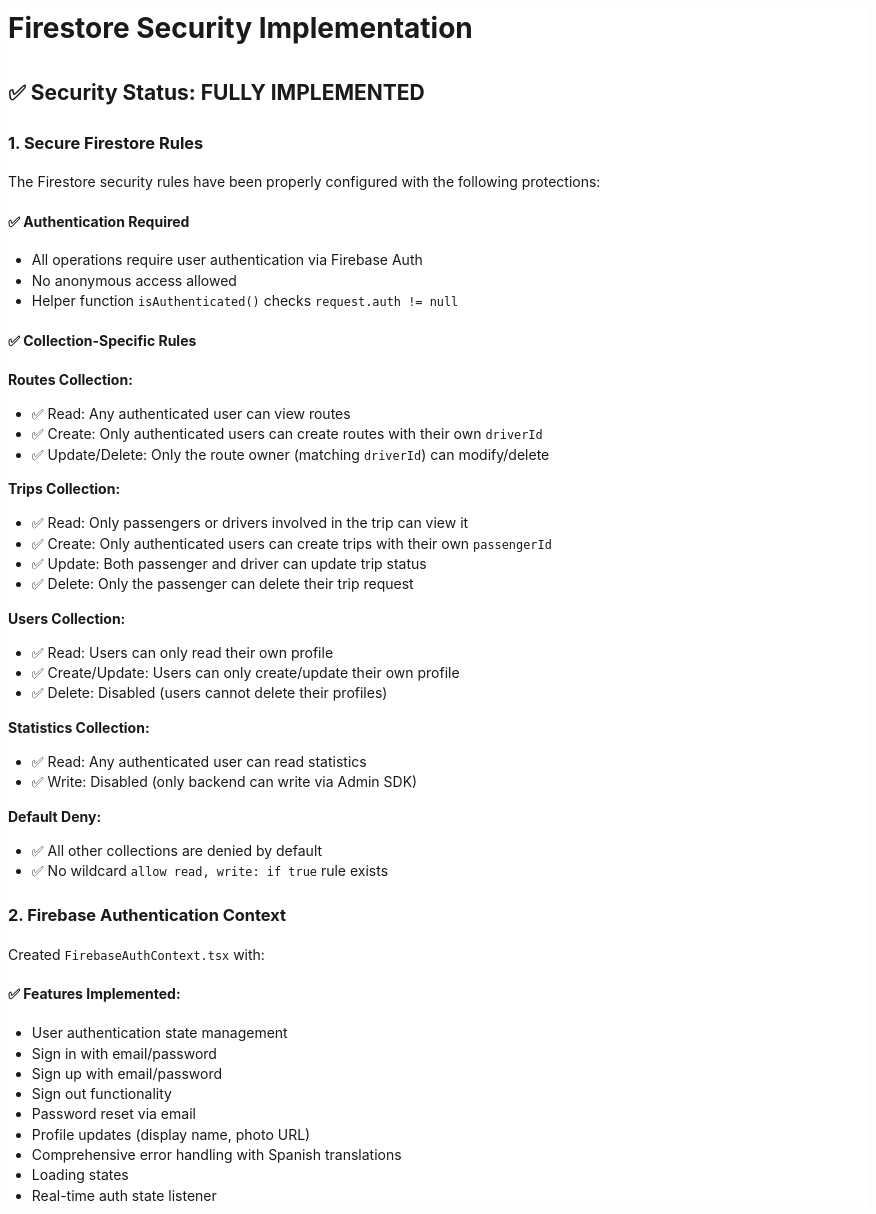 # Firestore Security Implementation

## ✅ Security Status: FULLY IMPLEMENTED

### 1. Secure Firestore Rules

The Firestore security rules have been properly configured with the following protections:

#### ✅ Authentication Required
- All operations require user authentication via Firebase Auth
- No anonymous access allowed
- Helper function `isAuthenticated()` checks `request.auth != null`

#### ✅ Collection-Specific Rules

**Routes Collection:**
- ✅ Read: Any authenticated user can view routes
- ✅ Create: Only authenticated users can create routes with their own `driverId`
- ✅ Update/Delete: Only the route owner (matching `driverId`) can modify/delete

**Trips Collection:**
- ✅ Read: Only passengers or drivers involved in the trip can view it
- ✅ Create: Only authenticated users can create trips with their own `passengerId`
- ✅ Update: Both passenger and driver can update trip status
- ✅ Delete: Only the passenger can delete their trip request

**Users Collection:**
- ✅ Read: Users can only read their own profile
- ✅ Create/Update: Users can only create/update their own profile
- ✅ Delete: Disabled (users cannot delete their profiles)

**Statistics Collection:**
- ✅ Read: Any authenticated user can read statistics
- ✅ Write: Disabled (only backend can write via Admin SDK)

**Default Deny:**
- ✅ All other collections are denied by default
- ✅ No wildcard `allow read, write: if true` rule exists

### 2. Firebase Authentication Context

Created `FirebaseAuthContext.tsx` with:

#### ✅ Features Implemented:
- User authentication state management
- Sign in with email/password
- Sign up with email/password
- Sign out functionality
- Password reset via email
- Profile updates (display name, photo URL)
- Comprehensive error handling with Spanish translations
- Loading states
- Real-time auth state listener
